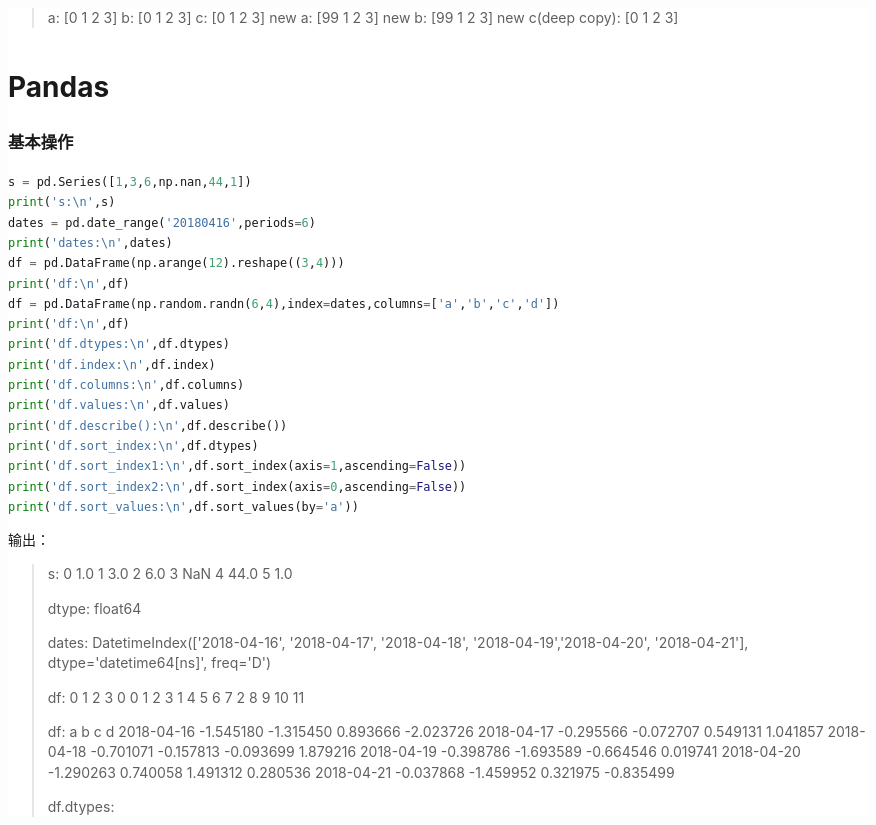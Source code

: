 > a: [0 1 2 3]
> b: [0 1 2 3]
> c: [0 1 2 3]
> new a: [99  1  2  3]
> new b: [99  1  2  3]
> new c(deep copy): [0 1 2 3]

# Pandas

### 基本操作

```python
s = pd.Series([1,3,6,np.nan,44,1])
print('s:\n',s)
dates = pd.date_range('20180416',periods=6)
print('dates:\n',dates)
df = pd.DataFrame(np.arange(12).reshape((3,4)))
print('df:\n',df)
df = pd.DataFrame(np.random.randn(6,4),index=dates,columns=['a','b','c','d'])
print('df:\n',df)
print('df.dtypes:\n',df.dtypes)
print('df.index:\n',df.index)
print('df.columns:\n',df.columns)
print('df.values:\n',df.values)
print('df.describe():\n',df.describe())
print('df.sort_index:\n',df.dtypes)
print('df.sort_index1:\n',df.sort_index(axis=1,ascending=False))
print('df.sort_index2:\n',df.sort_index(axis=0,ascending=False))
print('df.sort_values:\n',df.sort_values(by='a'))
```

输出：

> s:
> 0     1.0
> 1     3.0
> 2     6.0
> 3     NaN
> 4    44.0
> 5     1.0
>
> dtype: float64
>
> dates:
>  DatetimeIndex(['2018-04-16', '2018-04-17', '2018-04-18', '2018-04-19','2018-04-20', '2018-04-21'],
>               dtype='datetime64[ns]', freq='D')
>
> df:
>     0  1   2   3
> 0  0  1   2   3
> 1  4  5   6   7
> 2  8  9  10  11
>
> df:
>                     a         b         c         d
> 2018-04-16 -1.545180 -1.315450  0.893666 -2.023726
> 2018-04-17 -0.295566 -0.072707  0.549131  1.041857
> 2018-04-18 -0.701071 -0.157813 -0.093699  1.879216
> 2018-04-19 -0.398786 -1.693589 -0.664546  0.019741
> 2018-04-20 -1.290263  0.740058  1.491312  0.280536
> 2018-04-21 -0.037868 -1.459952  0.321975 -0.835499
>
> df.dtypes: